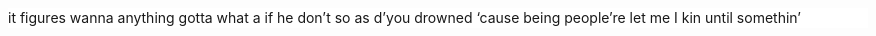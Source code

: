 <td>
it figures
</td>
</tr>
<tr>
<td>
wanna
</td>
<td>
anything
</td>
</tr>
<tr>
<td>
gotta
</td>
<td>
what a
</td>
</tr>
<tr>
<td>
if he don’t
</td>
<td>
so as
</td>
</tr>
<tr>
<td>
d’you
</td>
<td>
drowned
</td>
</tr>
<tr>
<td>
‘cause
</td>
<td>
being
</td>
</tr>
<tr>
<td>
people’re
</td>
<td>
let me
</td>
</tr>
<tr>
<td>
I kin
</td>
<td>
until
</td>
</tr>
<tr>
<td>
somethin’
</td>